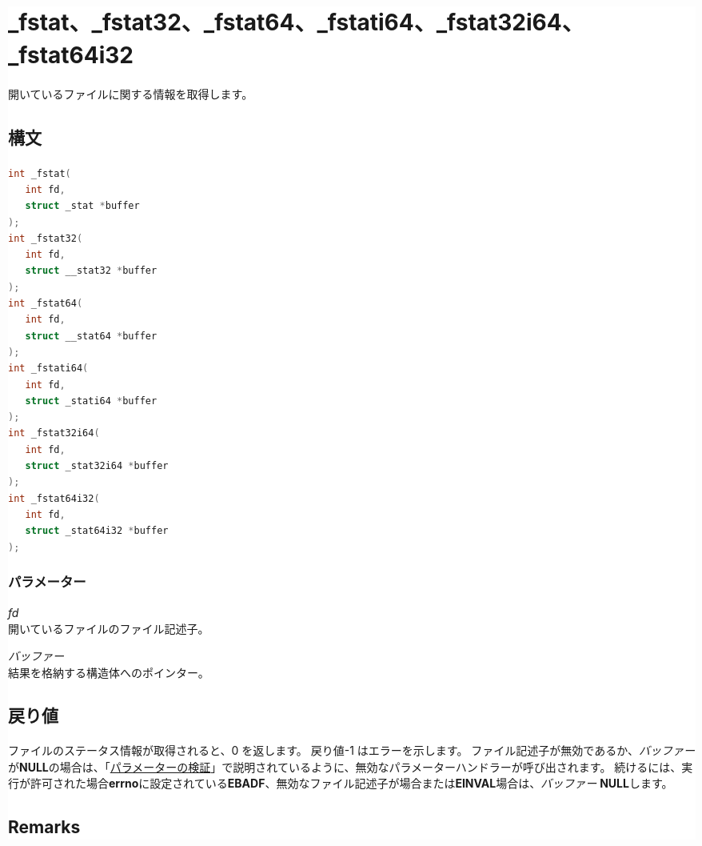 # <a name="_fstat-_fstat32-_fstat64-_fstati64-_fstat32i64-_fstat64i32"></a>_fstat、_fstat32、_fstat64、_fstati64、_fstat32i64、_fstat64i32

開いているファイルに関する情報を取得します。

## <a name="syntax"></a>構文

```C
int _fstat(
   int fd,
   struct _stat *buffer
);
int _fstat32(
   int fd,
   struct __stat32 *buffer
);
int _fstat64(
   int fd,
   struct __stat64 *buffer
);
int _fstati64(
   int fd,
   struct _stati64 *buffer
);
int _fstat32i64(
   int fd,
   struct _stat32i64 *buffer
);
int _fstat64i32(
   int fd,
   struct _stat64i32 *buffer
);
```

### <a name="parameters"></a>パラメーター

*fd*<br/>
開いているファイルのファイル記述子。

*バッファー*<br/>
結果を格納する構造体へのポインター。

## <a name="return-value"></a>戻り値

ファイルのステータス情報が取得されると、0 を返します。 戻り値-1 はエラーを示します。 ファイル記述子が無効であるか、*バッファー*が**NULL**の場合は、「[パラメーターの検証](../../c-runtime-library/parameter-validation.md)」で説明されているように、無効なパラメーターハンドラーが呼び出されます。 続けるには、実行が許可された場合**errno**に設定されている**EBADF**、無効なファイル記述子が場合または**EINVAL**場合は、*バッファー* **NULL**します。

## <a name="remarks"></a>Remarks
